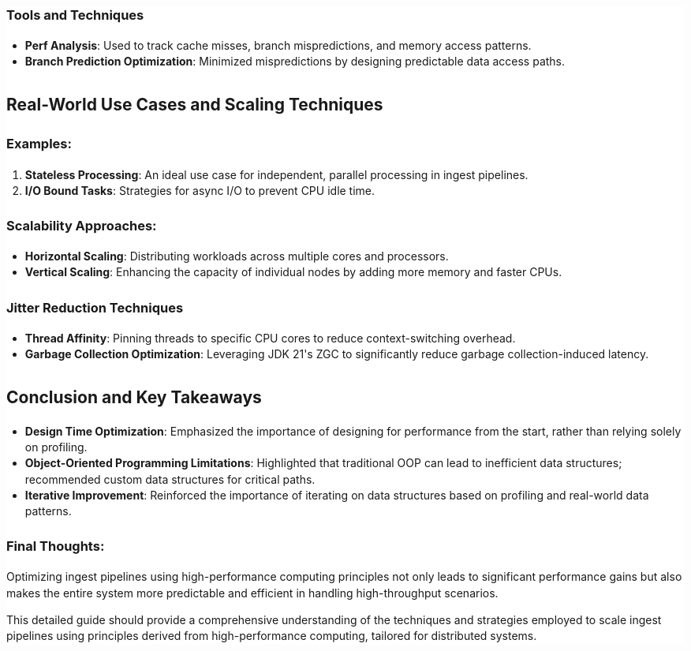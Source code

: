### Tools and Techniques
- **Perf Analysis**: Used to track cache misses, branch mispredictions, and memory access patterns.
- **Branch Prediction Optimization**: Minimized mispredictions by designing predictable data access paths.

## Real-World Use Cases and Scaling Techniques

### Examples:
1. **Stateless Processing**: An ideal use case for independent, parallel processing in ingest pipelines.
2. **I/O Bound Tasks**: Strategies for async I/O to prevent CPU idle time.

### Scalability Approaches:
- **Horizontal Scaling**: Distributing workloads across multiple cores and processors.
- **Vertical Scaling**: Enhancing the capacity of individual nodes by adding more memory and faster CPUs.
### Jitter Reduction Techniques
- **Thread Affinity**: Pinning threads to specific CPU cores to reduce context-switching overhead.
- **Garbage Collection Optimization**: Leveraging JDK 21's ZGC to significantly reduce garbage collection-induced latency.
## Conclusion and Key Takeaways
- **Design Time Optimization**: Emphasized the importance of designing for performance from the start, rather than relying solely on profiling.
- **Object-Oriented Programming Limitations**: Highlighted that traditional OOP can lead to inefficient data structures; recommended custom data structures for critical paths.
- **Iterative Improvement**: Reinforced the importance of iterating on data structures based on profiling and real-world data patterns.
### Final Thoughts:
Optimizing ingest pipelines using high-performance computing principles not only leads to significant performance gains but also makes the entire system more predictable and efficient in handling high-throughput scenarios.

This detailed guide should provide a comprehensive understanding of the techniques and strategies employed to scale ingest pipelines using principles derived from high-performance computing, tailored for distributed systems.